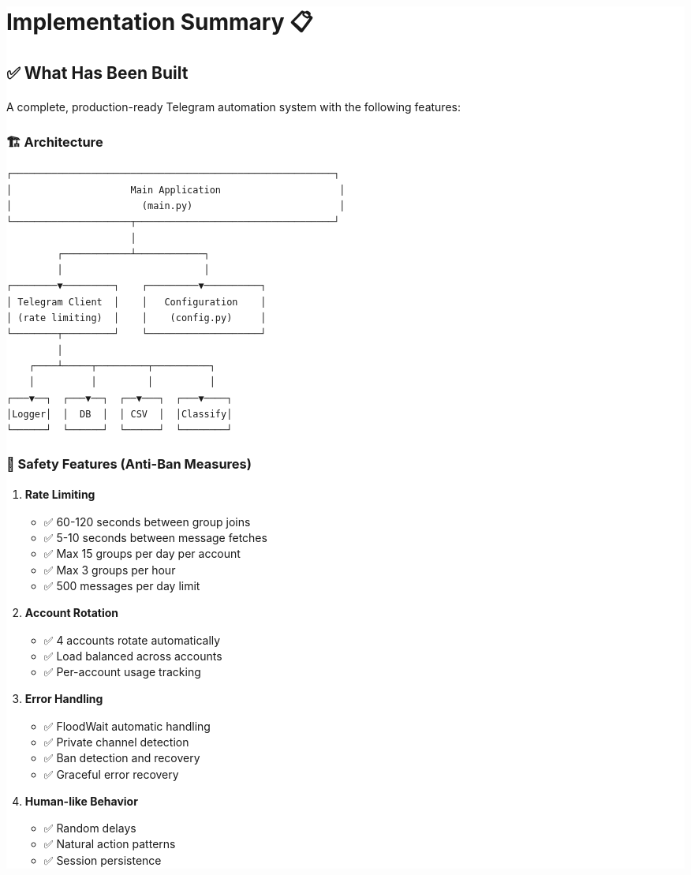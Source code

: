 # Implementation Summary 📋

## ✅ What Has Been Built

A complete, production-ready Telegram automation system with the following features:

### 🏗️ Architecture

```
┌─────────────────────────────────────────────────────────┐
│                     Main Application                     │
│                       (main.py)                          │
└─────────────────────┬───────────────────────────────────┘
                      │
         ┌────────────┴────────────┐
         │                         │
┌────────▼─────────┐    ┌─────────▼──────────┐
│ Telegram Client  │    │   Configuration    │
│ (rate limiting)  │    │    (config.py)     │
└────────┬─────────┘    └────────────────────┘
         │
    ┌────┴─────┬─────────┬──────────┐
    │          │         │          │
┌───▼──┐  ┌───▼──┐  ┌──▼───┐  ┌───▼────┐
│Logger│  │  DB  │  │ CSV  │  │Classify│
└──────┘  └──────┘  └──────┘  └────────┘
```

### 🔐 Safety Features (Anti-Ban Measures)

1. **Rate Limiting**
   - ✅ 60-120 seconds between group joins
   - ✅ 5-10 seconds between message fetches
   - ✅ Max 15 groups per day per account
   - ✅ Max 3 groups per hour
   - ✅ 500 messages per day limit

2. **Account Rotation**
   - ✅ 4 accounts rotate automatically
   - ✅ Load balanced across accounts
   - ✅ Per-account usage tracking

3. **Error Handling**
   - ✅ FloodWait automatic handling
   - ✅ Private channel detection
   - ✅ Ban detection and recovery
   - ✅ Graceful error recovery

4. **Human-like Behavior**
   - ✅ Random delays
   - ✅ Natural action patterns
   - ✅ Session persistence
